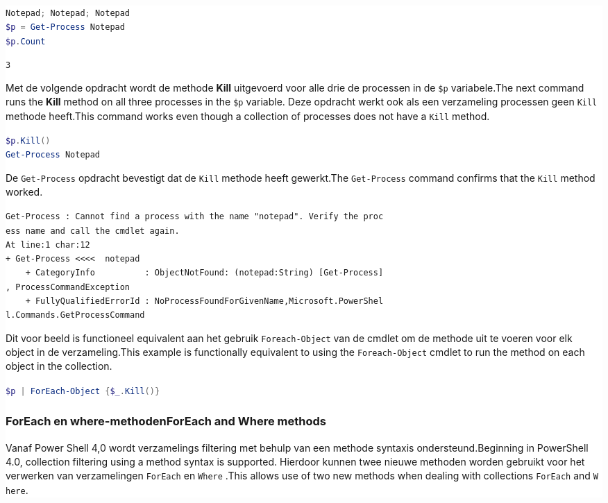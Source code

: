 ```powershell
Notepad; Notepad; Notepad
$p = Get-Process Notepad
$p.Count
```

```Output
3
```

<span data-ttu-id="b0b6e-155">Met de volgende opdracht wordt de methode **Kill** uitgevoerd voor alle drie de processen in de `$p` variabele.</span><span class="sxs-lookup"><span data-stu-id="b0b6e-155">The next command runs the **Kill** method on all three processes in the `$p` variable.</span></span> <span data-ttu-id="b0b6e-156">Deze opdracht werkt ook als een verzameling processen geen `Kill` methode heeft.</span><span class="sxs-lookup"><span data-stu-id="b0b6e-156">This command works even though a collection of processes does not have a `Kill` method.</span></span>

```powershell
$p.Kill()
Get-Process Notepad
```

<span data-ttu-id="b0b6e-157">De `Get-Process` opdracht bevestigt dat de `Kill` methode heeft gewerkt.</span><span class="sxs-lookup"><span data-stu-id="b0b6e-157">The `Get-Process` command confirms that the `Kill` method worked.</span></span>

```Output
Get-Process : Cannot find a process with the name "notepad". Verify the proc
ess name and call the cmdlet again.
At line:1 char:12
+ Get-Process <<<<  notepad
    + CategoryInfo          : ObjectNotFound: (notepad:String) [Get-Process]
, ProcessCommandException
    + FullyQualifiedErrorId : NoProcessFoundForGivenName,Microsoft.PowerShel
l.Commands.GetProcessCommand
```

<span data-ttu-id="b0b6e-158">Dit voor beeld is functioneel equivalent aan het gebruik `Foreach-Object` van de cmdlet om de methode uit te voeren voor elk object in de verzameling.</span><span class="sxs-lookup"><span data-stu-id="b0b6e-158">This example is functionally equivalent to using the `Foreach-Object` cmdlet to run the method on each object in the collection.</span></span>

```powershell
$p | ForEach-Object {$_.Kill()}
```

### <a name="foreach-and-where-methods"></a><span data-ttu-id="b0b6e-159">ForEach en where-methoden</span><span class="sxs-lookup"><span data-stu-id="b0b6e-159">ForEach and Where methods</span></span>

<span data-ttu-id="b0b6e-160">Vanaf Power Shell 4,0 wordt verzamelings filtering met behulp van een methode syntaxis ondersteund.</span><span class="sxs-lookup"><span data-stu-id="b0b6e-160">Beginning in PowerShell 4.0, collection filtering using a method syntax is supported.</span></span> <span data-ttu-id="b0b6e-161">Hierdoor kunnen twee nieuwe methoden worden gebruikt voor het verwerken van verzamelingen `ForEach` en `Where` .</span><span class="sxs-lookup"><span data-stu-id="b0b6e-161">This allows use of two new methods when dealing with collections `ForEach` and `Where`.</span></span>
